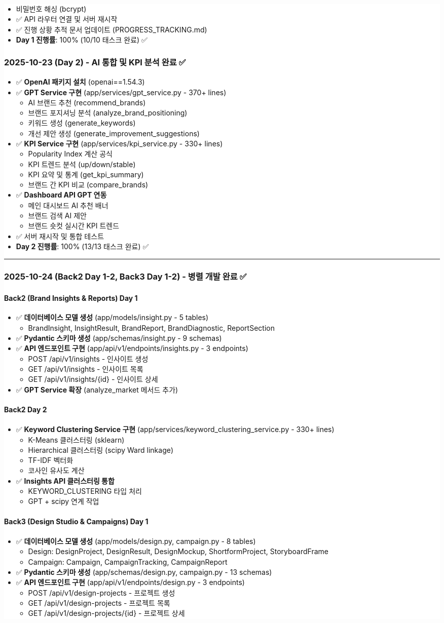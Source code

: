   - 비밀번호 해싱 (bcrypt)
- ✅ API 라우터 연결 및 서버 재시작
- ✅ 진행 상황 추적 문서 업데이트 (PROGRESS_TRACKING.md)
- **Day 1 진행률**: 100% (10/10 태스크 완료) ✅

### 2025-10-23 (Day 2) - AI 통합 및 KPI 분석 완료 ✅
- ✅ **OpenAI 패키지 설치** (openai==1.54.3)
- ✅ **GPT Service 구현** (app/services/gpt_service.py - 370+ lines)
  - AI 브랜드 추천 (recommend_brands)
  - 브랜드 포지셔닝 분석 (analyze_brand_positioning)
  - 키워드 생성 (generate_keywords)
  - 개선 제안 생성 (generate_improvement_suggestions)
- ✅ **KPI Service 구현** (app/services/kpi_service.py - 330+ lines)
  - Popularity Index 계산 공식
  - KPI 트렌드 분석 (up/down/stable)
  - KPI 요약 및 통계 (get_kpi_summary)
  - 브랜드 간 KPI 비교 (compare_brands)
- ✅ **Dashboard API GPT 연동**
  - 메인 대시보드 AI 추천 배너
  - 브랜드 검색 AI 제안
  - 브랜드 숏컷 실시간 KPI 트렌드
- ✅ 서버 재시작 및 통합 테스트
- **Day 2 진행률**: 100% (13/13 태스크 완료) ✅

---

### 2025-10-24 (Back2 Day 1-2, Back3 Day 1-2) - 병렬 개발 완료 ✅

#### Back2 (Brand Insights & Reports) Day 1
- ✅ **데이터베이스 모델 생성** (app/models/insight.py - 5 tables)
  - BrandInsight, InsightResult, BrandReport, BrandDiagnostic, ReportSection
- ✅ **Pydantic 스키마 생성** (app/schemas/insight.py - 9 schemas)
- ✅ **API 엔드포인트 구현** (app/api/v1/endpoints/insights.py - 3 endpoints)
  - POST /api/v1/insights - 인사이트 생성
  - GET /api/v1/insights - 인사이트 목록
  - GET /api/v1/insights/{id} - 인사이트 상세
- ✅ **GPT Service 확장** (analyze_market 메서드 추가)

#### Back2 Day 2
- ✅ **Keyword Clustering Service 구현** (app/services/keyword_clustering_service.py - 330+ lines)
  - K-Means 클러스터링 (sklearn)
  - Hierarchical 클러스터링 (scipy Ward linkage)
  - TF-IDF 벡터화
  - 코사인 유사도 계산
- ✅ **Insights API 클러스터링 통합**
  - KEYWORD_CLUSTERING 타입 처리
  - GPT + scipy 연계 작업

#### Back3 (Design Studio & Campaigns) Day 1
- ✅ **데이터베이스 모델 생성** (app/models/design.py, campaign.py - 8 tables)
  - Design: DesignProject, DesignResult, DesignMockup, ShortformProject, StoryboardFrame
  - Campaign: Campaign, CampaignTracking, CampaignReport
- ✅ **Pydantic 스키마 생성** (app/schemas/design.py, campaign.py - 13 schemas)
- ✅ **API 엔드포인트 구현** (app/api/v1/endpoints/design.py - 3 endpoints)
  - POST /api/v1/design-projects - 프로젝트 생성
  - GET /api/v1/design-projects - 프로젝트 목록
  - GET /api/v1/design-projects/{id} - 프로젝트 상세
